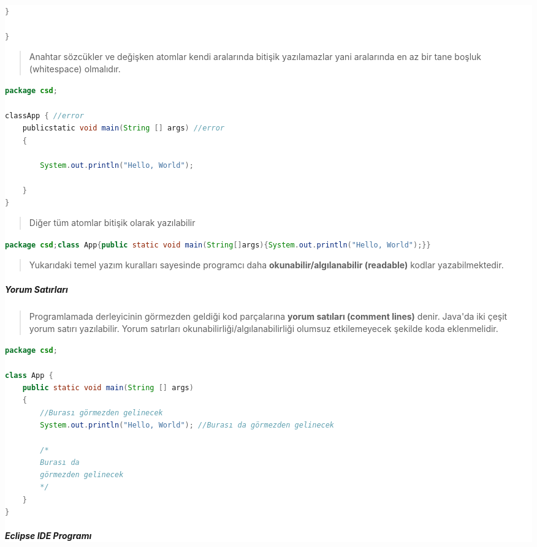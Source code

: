 ```java
}

}
```


>Anahtar sözcükler ve değişken atomlar kendi aralarında bitişik yazılamazlar yani aralarında en az bir tane boşluk (whitespace) olmalıdır.

```java
package csd;

classApp { //error
	publicstatic void main(String [] args) //error
	{
	
		System.out.println("Hello, World");
	
	}
}
```

>Diğer tüm atomlar bitişik olarak yazılabilir

```java
package csd;class App{public static void main(String[]args){System.out.println("Hello, World");}}
```

>Yukarıdaki temel yazım kuralları sayesinde programcı daha **okunabilir/algılanabilir (readable)** kodlar yazabilmektedir. 

##### Yorum Satırları

>Programlamada derleyicinin görmezden geldiği kod parçalarına **yorum satıları (comment lines)** denir. Java'da iki çeşit yorum satırı yazılabilir. Yorum satırları okunabilirliği/algılanabilirliği olumsuz etkilemeyecek şekilde koda eklenmelidir.

```java
package csd;

class App {
    public static void main(String [] args) 
    {
        //Burası görmezden gelinecek
        System.out.println("Hello, World"); //Burası da görmezden gelinecek

        /*
        Burası da 
        görmezden gelinecek
        */ 
    }
}
```

##### Eclipse IDE Programı
